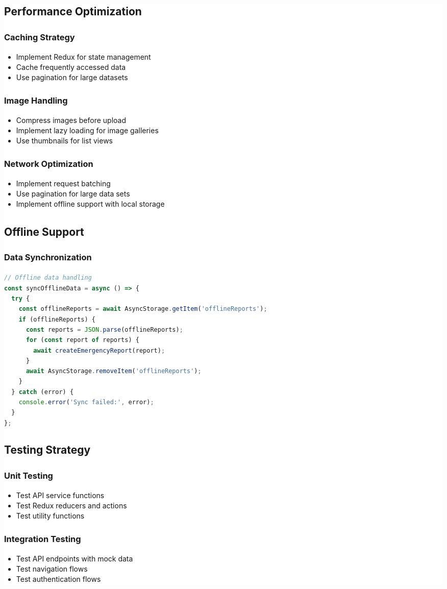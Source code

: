 ## Performance Optimization

### Caching Strategy
- Implement Redux for state management
- Cache frequently accessed data
- Use pagination for large datasets

### Image Handling
- Compress images before upload
- Implement lazy loading for image galleries
- Use thumbnails for list views

### Network Optimization
- Implement request batching
- Use pagination for large data sets
- Implement offline support with local storage

## Offline Support

### Data Synchronization
```javascript
// Offline data handling
const syncOfflineData = async () => {
  try {
    const offlineReports = await AsyncStorage.getItem('offlineReports');
    if (offlineReports) {
      const reports = JSON.parse(offlineReports);
      for (const report of reports) {
        await createEmergencyReport(report);
      }
      await AsyncStorage.removeItem('offlineReports');
    }
  } catch (error) {
    console.error('Sync failed:', error);
  }
};
```

## Testing Strategy

### Unit Testing
- Test API service functions
- Test Redux reducers and actions
- Test utility functions

### Integration Testing
- Test API endpoints with mock data
- Test navigation flows
- Test authentication flows
